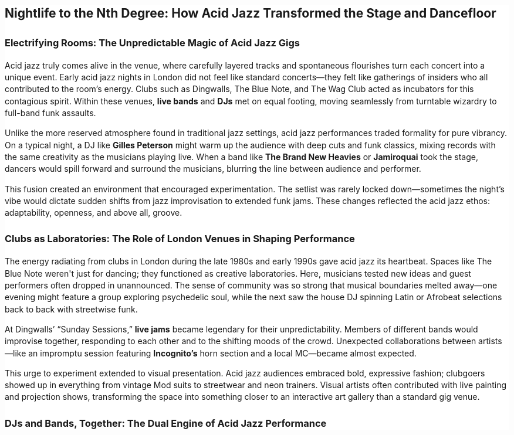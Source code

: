 ## Nightlife to the Nth Degree: How Acid Jazz Transformed the Stage and Dancefloor

### Electrifying Rooms: The Unpredictable Magic of Acid Jazz Gigs

Acid jazz truly comes alive in the venue, where carefully layered tracks and spontaneous flourishes
turn each concert into a unique event. Early acid jazz nights in London did not feel like standard
concerts—they felt like gatherings of insiders who all contributed to the room’s energy. Clubs such
as Dingwalls, The Blue Note, and The Wag Club acted as incubators for this contagious spirit. Within
these venues, **live bands** and **DJs** met on equal footing, moving seamlessly from turntable
wizardry to full-band funk assaults.

Unlike the more reserved atmosphere found in traditional jazz settings, acid jazz performances
traded formality for pure vibrancy. On a typical night, a DJ like **Gilles Peterson** might warm up
the audience with deep cuts and funk classics, mixing records with the same creativity as the
musicians playing live. When a band like **The Brand New Heavies** or **Jamiroquai** took the stage,
dancers would spill forward and surround the musicians, blurring the line between audience and
performer.

This fusion created an environment that encouraged experimentation. The setlist was rarely locked
down—sometimes the night’s vibe would dictate sudden shifts from jazz improvisation to extended funk
jams. These changes reflected the acid jazz ethos: adaptability, openness, and above all, groove.

### Clubs as Laboratories: The Role of London Venues in Shaping Performance

The energy radiating from clubs in London during the late 1980s and early 1990s gave acid jazz its
heartbeat. Spaces like The Blue Note weren't just for dancing; they functioned as creative
laboratories. Here, musicians tested new ideas and guest performers often dropped in unannounced.
The sense of community was so strong that musical boundaries melted away—one evening might feature a
group exploring psychedelic soul, while the next saw the house DJ spinning Latin or Afrobeat
selections back to back with streetwise funk.

At Dingwalls’ “Sunday Sessions,” **live jams** became legendary for their unpredictability. Members
of different bands would improvise together, responding to each other and to the shifting moods of
the crowd. Unexpected collaborations between artists—like an impromptu session featuring
**Incognito’s** horn section and a local MC—became almost expected.

This urge to experiment extended to visual presentation. Acid jazz audiences embraced bold,
expressive fashion; clubgoers showed up in everything from vintage Mod suits to streetwear and neon
trainers. Visual artists often contributed with live painting and projection shows, transforming the
space into something closer to an interactive art gallery than a standard gig venue.

### DJs and Bands, Together: The Dual Engine of Acid Jazz Performance
